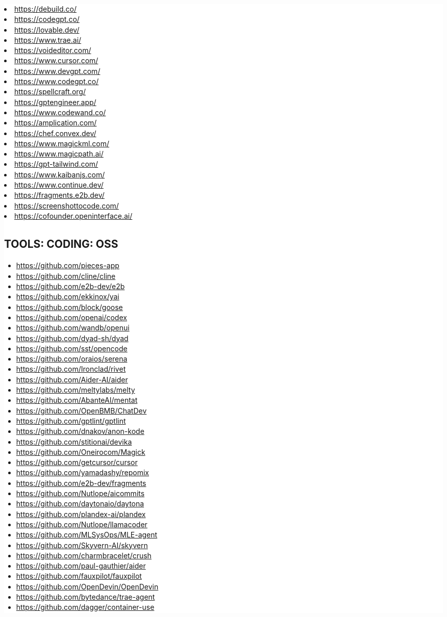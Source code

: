 <li><a href="https://debuild.co/">https://debuild.co/</a></li>
<li><a href="https://codegpt.co/">https://codegpt.co/</a></li>
<li><a href="https://lovable.dev/">https://lovable.dev/</a></li>
<li><a href="https://www.trae.ai/">https://www.trae.ai/</a></li>
<li><a href="https://voideditor.com/">https://voideditor.com/</a></li>
<li><a href="https://www.cursor.com/">https://www.cursor.com/</a></li>
<li><a href="https://www.devgpt.com/">https://www.devgpt.com/</a></li>
<li><a href="https://www.codegpt.co/">https://www.codegpt.co/</a></li>
<li><a href="https://spellcraft.org/">https://spellcraft.org/</a></li>
<li><a href="https://gptengineer.app/">https://gptengineer.app/</a></li>
<li><a href="https://www.codewand.co/">https://www.codewand.co/</a></li>
<li><a href="https://amplication.com/">https://amplication.com/</a></li>
<li><a href="https://chef.convex.dev/">https://chef.convex.dev/</a></li>
<li><a href="https://www.magickml.com/">https://www.magickml.com/</a></li>
<li><a href="https://www.magicpath.ai/">https://www.magicpath.ai/</a></li>
<li><a href="https://gpt-tailwind.com/">https://gpt-tailwind.com/</a></li>
<li><a href="https://www.kaibanjs.com/">https://www.kaibanjs.com/</a></li>
<li><a href="https://www.continue.dev/">https://www.continue.dev/</a></li>
<li><a href="https://fragments.e2b.dev/">https://fragments.e2b.dev/</a></li>
<li><a href="https://screenshottocode.com/">https://screenshottocode.com/</a></li>
<li><a href="https://cofounder.openinterface.ai/">https://cofounder.openinterface.ai/</a></li>
</ul>
<h2>TOOLS: CODING: OSS</h2>
<ul>
<li><a href="https://github.com/pieces-app">https://github.com/pieces-app</a></li>
<li><a href="https://github.com/cline/cline">https://github.com/cline/cline</a></li>
<li><a href="https://github.com/e2b-dev/e2b">https://github.com/e2b-dev/e2b</a></li>
<li><a href="https://github.com/ekkinox/yai">https://github.com/ekkinox/yai</a></li>
<li><a href="https://github.com/block/goose">https://github.com/block/goose</a></li>
<li><a href="https://github.com/openai/codex">https://github.com/openai/codex</a></li>
<li><a href="https://github.com/wandb/openui">https://github.com/wandb/openui</a></li>
<li><a href="https://github.com/dyad-sh/dyad">https://github.com/dyad-sh/dyad</a></li>
<li><a href="https://github.com/sst/opencode">https://github.com/sst/opencode</a></li>
<li><a href="https://github.com/oraios/serena">https://github.com/oraios/serena</a></li>
<li><a href="https://github.com/Ironclad/rivet">https://github.com/Ironclad/rivet</a></li>
<li><a href="https://github.com/Aider-AI/aider">https://github.com/Aider-AI/aider</a></li>
<li><a href="https://github.com/meltylabs/melty">https://github.com/meltylabs/melty</a></li>
<li><a href="https://github.com/AbanteAI/mentat">https://github.com/AbanteAI/mentat</a></li>
<li><a href="https://github.com/OpenBMB/ChatDev">https://github.com/OpenBMB/ChatDev</a></li>
<li><a href="https://github.com/gptlint/gptlint">https://github.com/gptlint/gptlint</a></li>
<li><a href="https://github.com/dnakov/anon-kode">https://github.com/dnakov/anon-kode</a></li>
<li><a href="https://github.com/stitionai/devika">https://github.com/stitionai/devika</a></li>
<li><a href="https://github.com/Oneirocom/Magick">https://github.com/Oneirocom/Magick</a></li>
<li><a href="https://github.com/getcursor/cursor">https://github.com/getcursor/cursor</a></li>
<li><a href="https://github.com/yamadashy/repomix">https://github.com/yamadashy/repomix</a></li>
<li><a href="https://github.com/e2b-dev/fragments">https://github.com/e2b-dev/fragments</a></li>
<li><a href="https://github.com/Nutlope/aicommits">https://github.com/Nutlope/aicommits</a></li>
<li><a href="https://github.com/daytonaio/daytona">https://github.com/daytonaio/daytona</a></li>
<li><a href="https://github.com/plandex-ai/plandex">https://github.com/plandex-ai/plandex</a></li>
<li><a href="https://github.com/Nutlope/llamacoder">https://github.com/Nutlope/llamacoder</a></li>
<li><a href="https://github.com/MLSysOps/MLE-agent">https://github.com/MLSysOps/MLE-agent</a></li>
<li><a href="https://github.com/Skyvern-AI/skyvern">https://github.com/Skyvern-AI/skyvern</a></li>
<li><a href="https://github.com/charmbracelet/crush">https://github.com/charmbracelet/crush</a></li>
<li><a href="https://github.com/paul-gauthier/aider">https://github.com/paul-gauthier/aider</a></li>
<li><a href="https://github.com/fauxpilot/fauxpilot">https://github.com/fauxpilot/fauxpilot</a></li>
<li><a href="https://github.com/OpenDevin/OpenDevin">https://github.com/OpenDevin/OpenDevin</a></li>
<li><a href="https://github.com/bytedance/trae-agent">https://github.com/bytedance/trae-agent</a></li>
<li><a href="https://github.com/dagger/container-use">https://github.com/dagger/container-use</a></li>